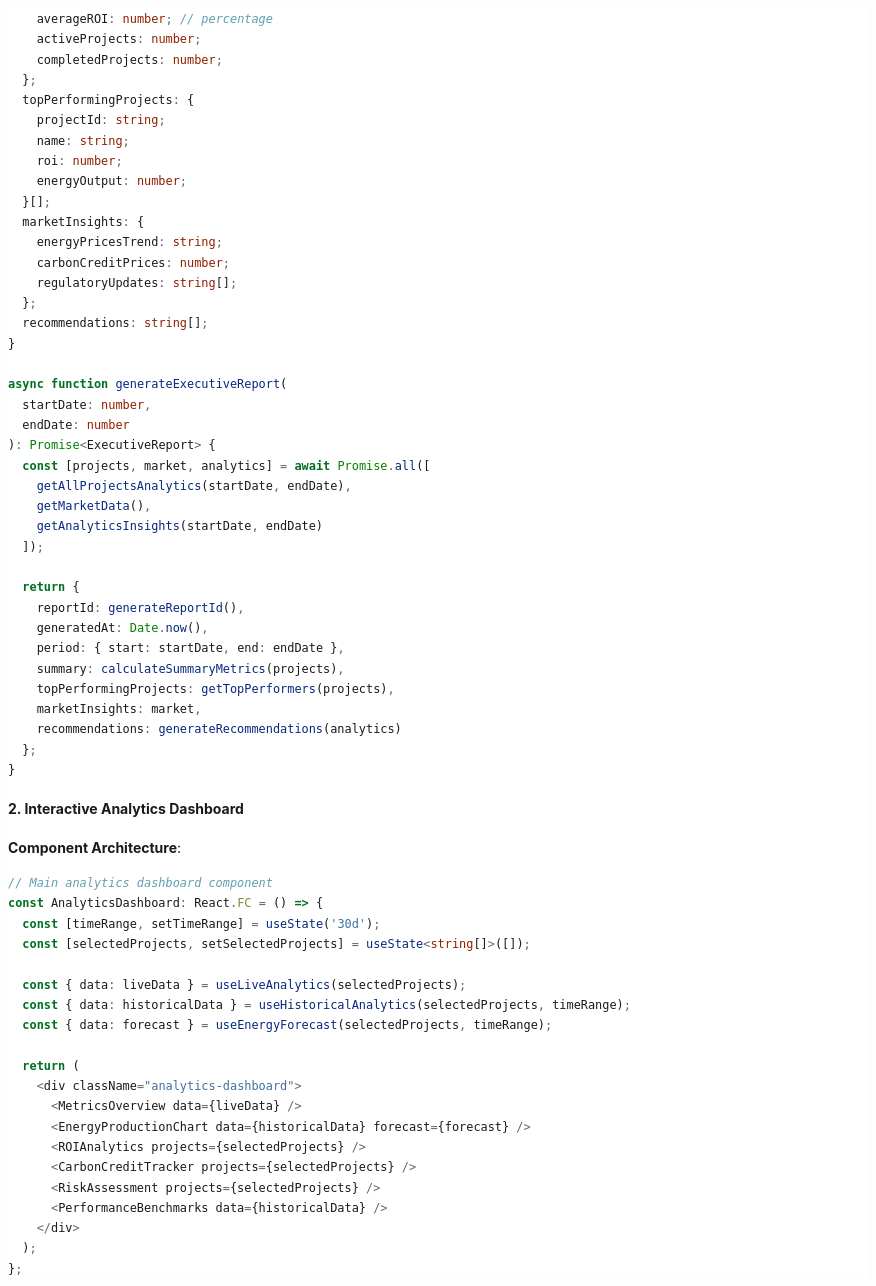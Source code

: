 ```typescript
    averageROI: number; // percentage
    activeProjects: number;
    completedProjects: number;
  };
  topPerformingProjects: {
    projectId: string;
    name: string;
    roi: number;
    energyOutput: number;
  }[];
  marketInsights: {
    energyPricesTrend: string;
    carbonCreditPrices: number;
    regulatoryUpdates: string[];
  };
  recommendations: string[];
}

async function generateExecutiveReport(
  startDate: number,
  endDate: number
): Promise<ExecutiveReport> {
  const [projects, market, analytics] = await Promise.all([
    getAllProjectsAnalytics(startDate, endDate),
    getMarketData(),
    getAnalyticsInsights(startDate, endDate)
  ]);
  
  return {
    reportId: generateReportId(),
    generatedAt: Date.now(),
    period: { start: startDate, end: endDate },
    summary: calculateSummaryMetrics(projects),
    topPerformingProjects: getTopPerformers(projects),
    marketInsights: market,
    recommendations: generateRecommendations(analytics)
  };
}
```

#### 2. Interactive Analytics Dashboard

**Component Architecture**:
```typescript
// Main analytics dashboard component
const AnalyticsDashboard: React.FC = () => {
  const [timeRange, setTimeRange] = useState('30d');
  const [selectedProjects, setSelectedProjects] = useState<string[]>([]);
  
  const { data: liveData } = useLiveAnalytics(selectedProjects);
  const { data: historicalData } = useHistoricalAnalytics(selectedProjects, timeRange);
  const { data: forecast } = useEnergyForecast(selectedProjects, timeRange);
  
  return (
    <div className="analytics-dashboard">
      <MetricsOverview data={liveData} />
      <EnergyProductionChart data={historicalData} forecast={forecast} />
      <ROIAnalytics projects={selectedProjects} />
      <CarbonCreditTracker projects={selectedProjects} />
      <RiskAssessment projects={selectedProjects} />
      <PerformanceBenchmarks data={historicalData} />
    </div>
  );
};
```